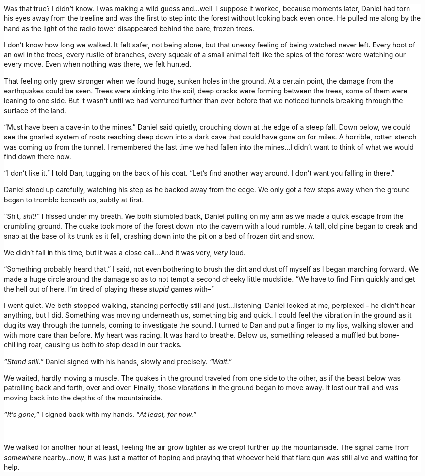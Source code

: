 Was that true? I didn’t know. I was making a wild guess and…well, I suppose it worked, because moments later, Daniel had torn his eyes away from the treeline and was the first to step into the forest without looking back even once. He pulled me along by the hand as the light of the radio tower disappeared behind the bare, frozen trees.

I don’t know how long we walked. It felt safer, not being alone, but that uneasy feeling of being watched never left. Every hoot of an owl in the trees, every rustle of branches, every squeak of a small animal felt like the spies of the forest were watching our every move. Even when nothing was there, we felt hunted. 

That feeling only grew stronger when we found huge, sunken holes in the ground. At a certain point, the damage from the earthquakes could be seen. Trees were sinking into the soil, deep cracks were forming between the trees, some of them were leaning to one side. But it wasn’t until we had ventured further than ever before that we noticed tunnels breaking through the surface of the land. 

“Must have been a cave-in to the mines.” Daniel said quietly, crouching down at the edge of a steep fall. Down below, we could see the gnarled system of roots reaching deep down into a dark cave that could have gone on for miles. A horrible, rotten stench was coming up from the tunnel. I remembered the last time we had fallen into the mines…I didn’t want to think of what we would find down there now. 

“I don’t like it.” I told Dan, tugging on the back of his coat. “Let’s find another way around. I don’t want you falling in there.” 

Daniel stood up carefully, watching his step as he backed away from the edge. We only got a few steps away when the ground began to tremble beneath us, subtly at first. 

“Shit, *shit!”* I hissed under my breath. We both stumbled back, Daniel pulling on my arm as we made a quick escape from the crumbling ground. The quake took more of the forest down into the cavern with a loud rumble. A tall, old pine began to creak and snap at the base of its trunk as it fell, crashing down into the pit on a bed of frozen dirt and snow. 

We didn’t fall in this time, but it was a close call…And it was very, *very* loud. 

“Something probably heard that.” I said, not even bothering to brush the dirt and dust off myself as I began marching forward. We made a huge circle around the damage so as to not tempt a second cheeky little mudslide. “We have to find Finn quickly and get the hell out of here. I’m tired of playing these *stupid* games with–” 

I went quiet. We both stopped walking, standing perfectly still and just…listening. Daniel looked at me, perplexed - he didn’t hear anything, but I did. Something was moving underneath us, something big and quick. I could feel the vibration in the ground as it dug its way through the tunnels, coming to investigate the sound. I turned to Dan and put a finger to my lips, walking slower and with more care than before. My heart was racing. It was hard to breathe. Below us, something released a muffled but bone-chilling roar, causing us both to stop dead in our tracks.

*“Stand still.”* Daniel signed with his hands, slowly and precisely. *“Wait.”*

We waited, hardly moving a muscle. The quakes in the ground traveled from one side to the other, as if the beast below was patrolling back and forth, over and over. Finally, those vibrations in the ground began to move away. It lost our trail and was moving back into the depths of the mountainside.

*“It’s gone,”* I signed back with my hands. “*At least, for now.”*

&#x200B;

We walked for another hour at least, feeling the air grow tighter as we crept further up the mountainside. The signal came from *somewhere* nearby…now, it was just a matter of hoping and praying that whoever held that flare gun was still alive and waiting for help.
